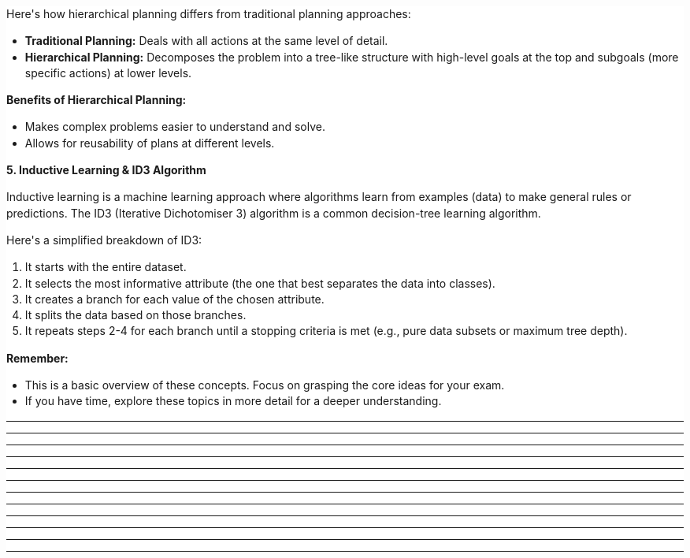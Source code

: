 Here's how hierarchical planning differs from traditional planning approaches:

- **Traditional Planning:** Deals with all actions at the same level of detail.
- **Hierarchical Planning:** Decomposes the problem into a tree-like structure with high-level goals at the top and subgoals (more specific actions) at lower levels.

**Benefits of Hierarchical Planning:**

- Makes complex problems easier to understand and solve.
- Allows for reusability of plans at different levels.

**5. Inductive Learning & ID3 Algorithm**

Inductive learning is a machine learning approach where algorithms learn from examples (data) to make general rules or predictions. The ID3 (Iterative Dichotomiser 3) algorithm is a common decision-tree learning algorithm.

Here's a simplified breakdown of ID3:

1. It starts with the entire dataset.
2. It selects the most informative attribute (the one that best separates the data into classes).
3. It creates a branch for each value of the chosen attribute.
4. It splits the data based on those branches.
5. It repeats steps 2-4 for each branch until a stopping criteria is met (e.g., pure data subsets or maximum tree depth).

**Remember:**

- This is a basic overview of these concepts. Focus on grasping the core ideas for your exam.
- If you have time, explore these topics in more detail for a deeper understanding.












----
----
----


----
----
----

----
----
----

----
----
----


